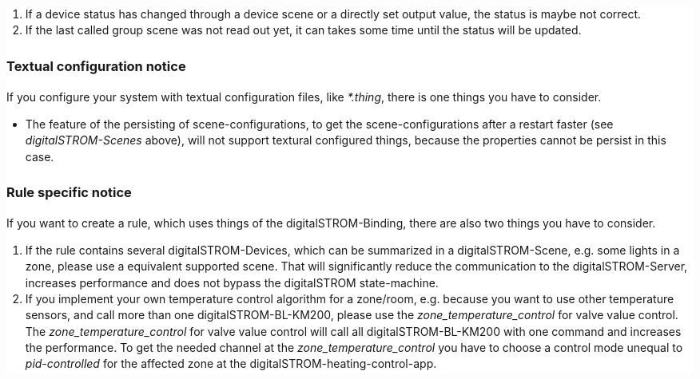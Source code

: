 1. If a device status has changed through a device scene or a directly set output value, the status is maybe not correct.
2. If the last called group scene was not read out yet, it can takes some time until the status will be updated. 

### Textual configuration notice

If you configure your system with textual configuration files, like *\*.thing*, there is one things you have to  consider.

* The feature of the persisting of scene-configurations, to get the scene-configurations after a restart faster (see *digitalSTROM-Scenes* above), will not support  textural configured things, because the properties cannot be persist in this case. 

### Rule specific notice

If you want to create a rule, which uses things of the digitalSTROM-Binding, there are also two things you have to consider.

1. If the rule contains several digitalSTROM-Devices, which can be summarized in a digitalSTROM-Scene, e.g. some lights in a zone, please use a equivalent supported scene. That will significantly reduce the communication to the digitalSTROM-Server, increases performance and does not bypass the digitalSTROM state-machine.
2. If you implement your own temperature control algorithm for a zone/room, e.g. because you want to use other temperature sensors, and call more than one digitalSTROM-BL-KM200, please use the *zone_temperature_control* for valve value control. The *zone_temperature_control* for valve value control will call all digitalSTROM-BL-KM200 with one command and increases the performance. To get the needed channel at the *zone_temperature_control* you have to choose a control mode unequal to *pid-controlled* for the affected zone at the digitalSTROM-heating-control-app. 
